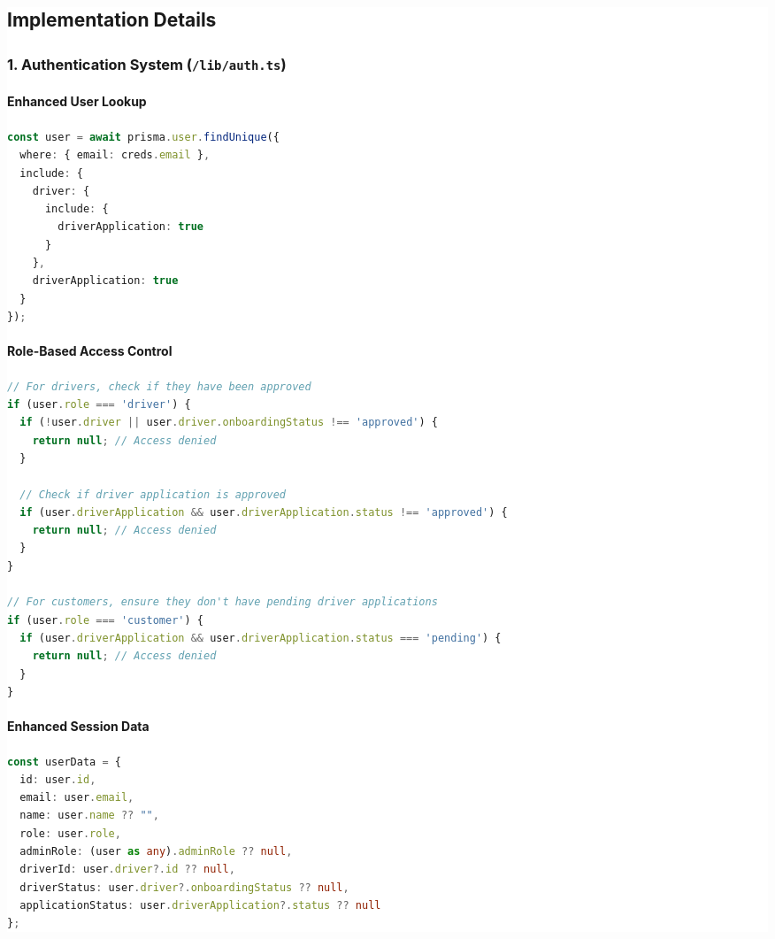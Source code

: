 ## Implementation Details

### 1. Authentication System (`/lib/auth.ts`)

#### Enhanced User Lookup
```typescript
const user = await prisma.user.findUnique({
  where: { email: creds.email },
  include: {
    driver: {
      include: {
        driverApplication: true
      }
    },
    driverApplication: true
  }
});
```

#### Role-Based Access Control
```typescript
// For drivers, check if they have been approved
if (user.role === 'driver') {
  if (!user.driver || user.driver.onboardingStatus !== 'approved') {
    return null; // Access denied
  }
  
  // Check if driver application is approved
  if (user.driverApplication && user.driverApplication.status !== 'approved') {
    return null; // Access denied
  }
}

// For customers, ensure they don't have pending driver applications
if (user.role === 'customer') {
  if (user.driverApplication && user.driverApplication.status === 'pending') {
    return null; // Access denied
  }
}
```

#### Enhanced Session Data
```typescript
const userData = {
  id: user.id,
  email: user.email,
  name: user.name ?? "",
  role: user.role,
  adminRole: (user as any).adminRole ?? null,
  driverId: user.driver?.id ?? null,
  driverStatus: user.driver?.onboardingStatus ?? null,
  applicationStatus: user.driverApplication?.status ?? null
};
```
